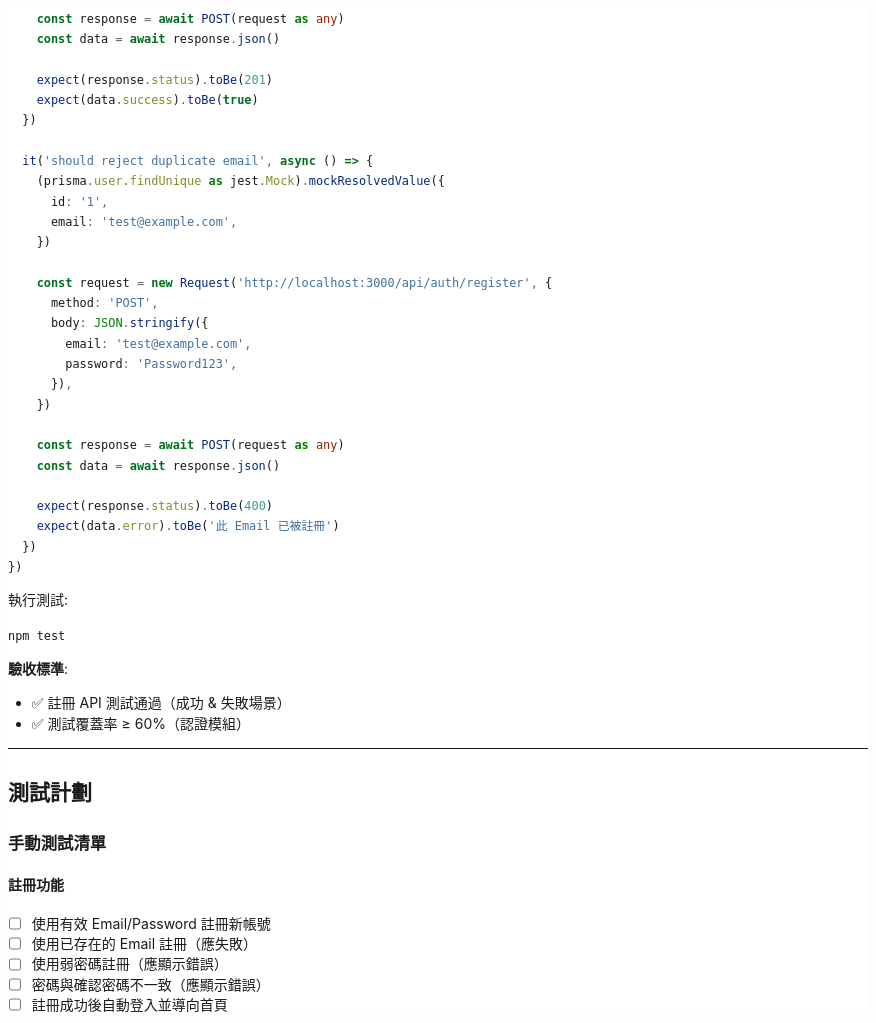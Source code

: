 ```typescript
    const response = await POST(request as any)
    const data = await response.json()

    expect(response.status).toBe(201)
    expect(data.success).toBe(true)
  })

  it('should reject duplicate email', async () => {
    (prisma.user.findUnique as jest.Mock).mockResolvedValue({
      id: '1',
      email: 'test@example.com',
    })

    const request = new Request('http://localhost:3000/api/auth/register', {
      method: 'POST',
      body: JSON.stringify({
        email: 'test@example.com',
        password: 'Password123',
      }),
    })

    const response = await POST(request as any)
    const data = await response.json()

    expect(response.status).toBe(400)
    expect(data.error).toBe('此 Email 已被註冊')
  })
})
```

執行測試:
```bash
npm test
```

**驗收標準**:
- ✅ 註冊 API 測試通過（成功 & 失敗場景）
- ✅ 測試覆蓋率 ≥ 60%（認證模組）

---

## 測試計劃

### 手動測試清單

#### 註冊功能
- [ ] 使用有效 Email/Password 註冊新帳號
- [ ] 使用已存在的 Email 註冊（應失敗）
- [ ] 使用弱密碼註冊（應顯示錯誤）
- [ ] 密碼與確認密碼不一致（應顯示錯誤）
- [ ] 註冊成功後自動登入並導向首頁
